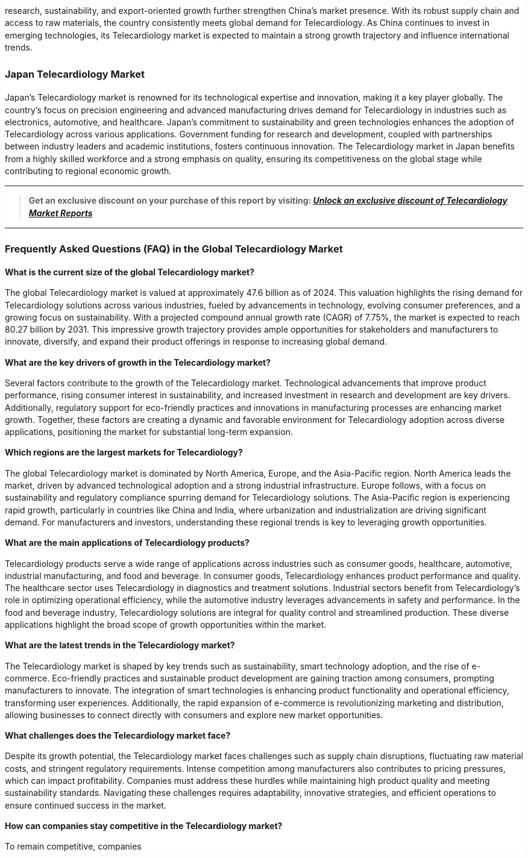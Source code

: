 research, sustainability, and export-oriented growth further strengthen China&rsquo;s market presence. With its robust supply chain and access to raw materials, the country consistently meets global demand for Telecardiology. As China continues to invest in emerging technologies, its Telecardiology market is expected to maintain a strong growth trajectory and influence international trends.</p><h3>Japan Telecardiology Market</h3><p>Japan&rsquo;s Telecardiology market is renowned for its technological expertise and innovation, making it a key player globally. The country&rsquo;s focus on precision engineering and advanced manufacturing drives demand for Telecardiology in industries such as electronics, automotive, and healthcare. Japan&rsquo;s commitment to sustainability and green technologies enhances the adoption of Telecardiology across various applications. Government funding for research and development, coupled with partnerships between industry leaders and academic institutions, fosters continuous innovation. The Telecardiology market in Japan benefits from a highly skilled workforce and a strong emphasis on quality, ensuring its competitiveness on the global stage while contributing to regional economic growth.</p><hr /><blockquote><p><strong>Get an exclusive discount on your purchase of this report by visiting: <em><a href="://marketresearchpulse.com/ask-for-discount/29965?utm_source=Github&amp;utm_medium=0112">Unlock an exclusive discount of Telecardiology Market Reports</a></em>&nbsp;</strong></p></blockquote><hr /><h3>Frequently Asked Questions (FAQ) in the Global Telecardiology Market</h3><p><strong>What is the current size of the global Telecardiology market?</strong></p><p>The global Telecardiology market is valued at approximately 47.6 billion as of 2024. This valuation highlights the rising demand for Telecardiology solutions across various industries, fueled by advancements in technology, evolving consumer preferences, and a growing focus on sustainability. With a projected compound annual growth rate (CAGR) of 7.75%, the market is expected to reach 80.27 billion by 2031. This impressive growth trajectory provides ample opportunities for stakeholders and manufacturers to innovate, diversify, and expand their product offerings in response to increasing global demand.</p><p><strong>What are the key drivers of growth in the Telecardiology market?</strong></p><p>Several factors contribute to the growth of the Telecardiology market. Technological advancements that improve product performance, rising consumer interest in sustainability, and increased investment in research and development are key drivers. Additionally, regulatory support for eco-friendly practices and innovations in manufacturing processes are enhancing market growth. Together, these factors are creating a dynamic and favorable environment for Telecardiology adoption across diverse applications, positioning the market for substantial long-term expansion.</p><p><strong>Which regions are the largest markets for Telecardiology?</strong></p><p>The global Telecardiology market is dominated by North America, Europe, and the Asia-Pacific region. North America leads the market, driven by advanced technological adoption and a strong industrial infrastructure. Europe follows, with a focus on sustainability and regulatory compliance spurring demand for Telecardiology solutions. The Asia-Pacific region is experiencing rapid growth, particularly in countries like China and India, where urbanization and industrialization are driving significant demand. For manufacturers and investors, understanding these regional trends is key to leveraging growth opportunities.</p><p><strong>What are the main applications of Telecardiology products?</strong></p><p>Telecardiology products serve a wide range of applications across industries such as consumer goods, healthcare, automotive, industrial manufacturing, and food and beverage. In consumer goods, Telecardiology enhances product performance and quality. The healthcare sector uses Telecardiology in diagnostics and treatment solutions. Industrial sectors benefit from Telecardiology&rsquo;s role in optimizing operational efficiency, while the automotive industry leverages advancements in safety and performance. In the food and beverage industry, Telecardiology solutions are integral for quality control and streamlined production. These diverse applications highlight the broad scope of growth opportunities within the market.</p><p><strong>What are the latest trends in the Telecardiology market?</strong></p><p>The Telecardiology market is shaped by key trends such as sustainability, smart technology adoption, and the rise of e-commerce. Eco-friendly practices and sustainable product development are gaining traction among consumers, prompting manufacturers to innovate. The integration of smart technologies is enhancing product functionality and operational efficiency, transforming user experiences. Additionally, the rapid expansion of e-commerce is revolutionizing marketing and distribution, allowing businesses to connect directly with consumers and explore new market opportunities.</p><p><strong>What challenges does the Telecardiology market face?</strong></p><p>Despite its growth potential, the Telecardiology market faces challenges such as supply chain disruptions, fluctuating raw material costs, and stringent regulatory requirements. Intense competition among manufacturers also contributes to pricing pressures, which can impact profitability. Companies must address these hurdles while maintaining high product quality and meeting sustainability standards. Navigating these challenges requires adaptability, innovative strategies, and efficient operations to ensure continued success in the market.</p><p><strong>How can companies stay competitive in the Telecardiology market?</strong></p><p>To remain competitive, companies